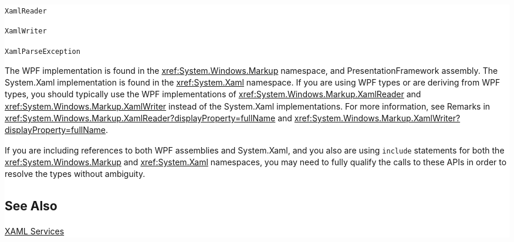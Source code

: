  `XamlReader`  
  
 `XamlWriter`  
  
 `XamlParseException`  
  
 The WPF implementation is found in the <xref:System.Windows.Markup> namespace, and PresentationFramework assembly. The System.Xaml implementation is found in the <xref:System.Xaml> namespace. If you are using WPF types or are deriving from WPF types, you should typically use the WPF implementations of <xref:System.Windows.Markup.XamlReader> and <xref:System.Windows.Markup.XamlWriter> instead of the System.Xaml implementations. For more information, see Remarks in <xref:System.Windows.Markup.XamlReader?displayProperty=fullName> and <xref:System.Windows.Markup.XamlWriter?displayProperty=fullName>.  
  
 If you are including references to both WPF assemblies and System.Xaml, and you also are using `include` statements for both the <xref:System.Windows.Markup> and <xref:System.Xaml> namespaces, you may need to fully qualify the calls to these APIs in order to resolve the types without ambiguity.  
  
## See Also  
 [XAML Services](../../../docs/framework/xaml-services/xaml-services.md)